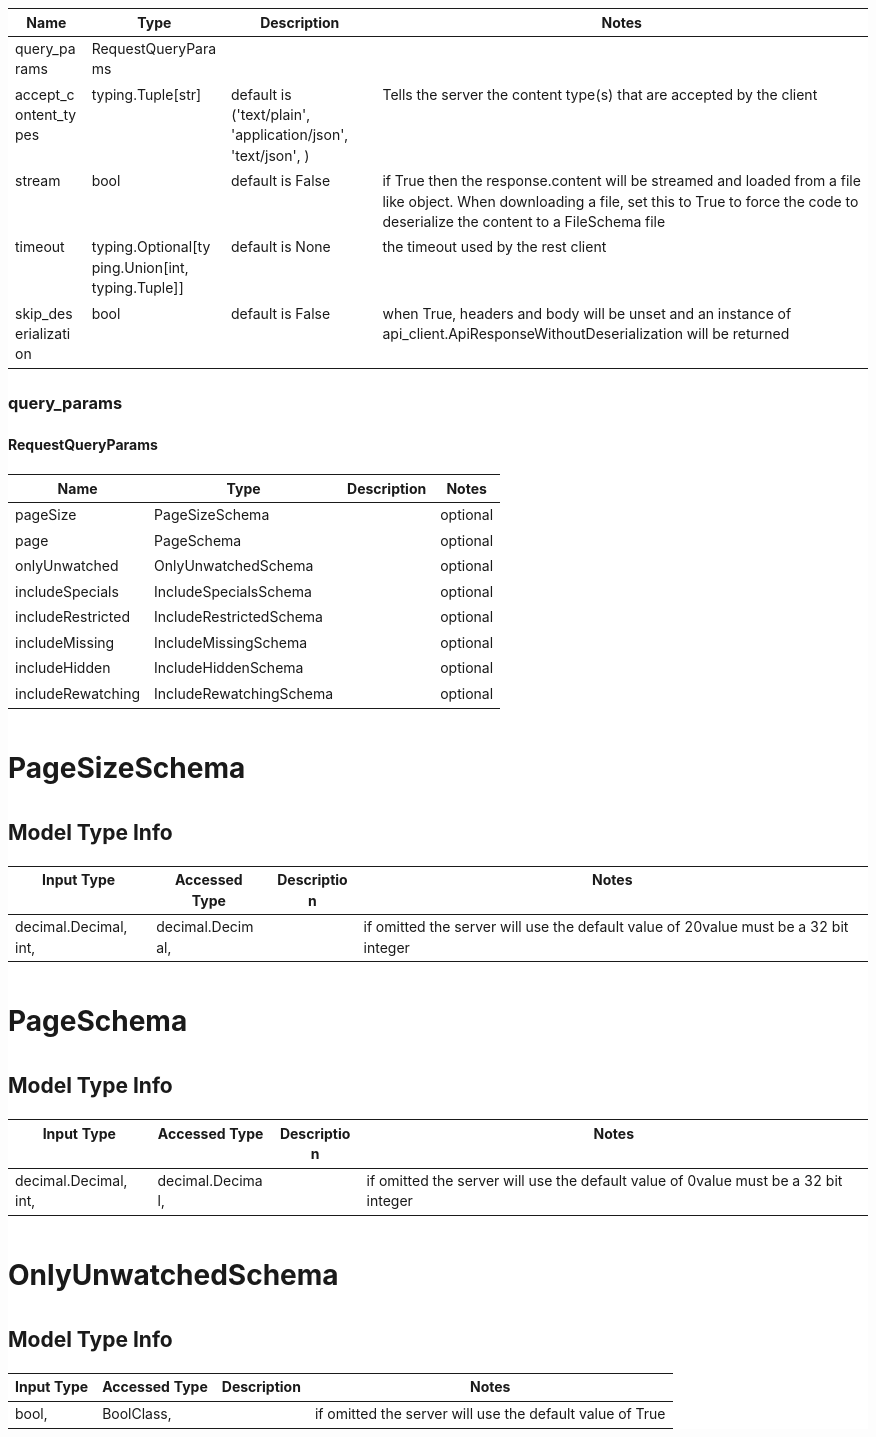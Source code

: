 Name | Type | Description  | Notes
------------- | ------------- | ------------- | -------------
query_params | RequestQueryParams | |
accept_content_types | typing.Tuple[str] | default is ('text/plain', 'application/json', 'text/json', ) | Tells the server the content type(s) that are accepted by the client
stream | bool | default is False | if True then the response.content will be streamed and loaded from a file like object. When downloading a file, set this to True to force the code to deserialize the content to a FileSchema file
timeout | typing.Optional[typing.Union[int, typing.Tuple]] | default is None | the timeout used by the rest client
skip_deserialization | bool | default is False | when True, headers and body will be unset and an instance of api_client.ApiResponseWithoutDeserialization will be returned

### query_params
#### RequestQueryParams

Name | Type | Description  | Notes
------------- | ------------- | ------------- | -------------
pageSize | PageSizeSchema | | optional
page | PageSchema | | optional
onlyUnwatched | OnlyUnwatchedSchema | | optional
includeSpecials | IncludeSpecialsSchema | | optional
includeRestricted | IncludeRestrictedSchema | | optional
includeMissing | IncludeMissingSchema | | optional
includeHidden | IncludeHiddenSchema | | optional
includeRewatching | IncludeRewatchingSchema | | optional


# PageSizeSchema

## Model Type Info
Input Type | Accessed Type | Description | Notes
------------ | ------------- | ------------- | -------------
decimal.Decimal, int,  | decimal.Decimal,  |  | if omitted the server will use the default value of 20value must be a 32 bit integer

# PageSchema

## Model Type Info
Input Type | Accessed Type | Description | Notes
------------ | ------------- | ------------- | -------------
decimal.Decimal, int,  | decimal.Decimal,  |  | if omitted the server will use the default value of 0value must be a 32 bit integer

# OnlyUnwatchedSchema

## Model Type Info
Input Type | Accessed Type | Description | Notes
------------ | ------------- | ------------- | -------------
bool,  | BoolClass,  |  | if omitted the server will use the default value of True

